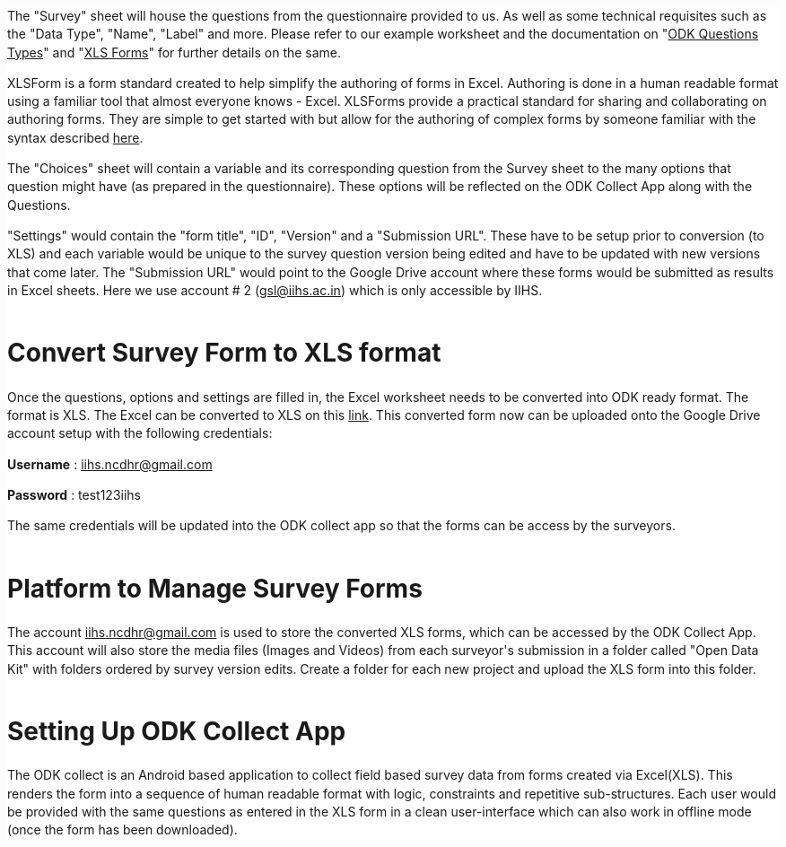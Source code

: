 The &quot;Survey&quot; sheet will house the questions from the questionnaire provided to us. As well as some technical requisites such as the &quot;Data Type&quot;, &quot;Name&quot;, &quot;Label&quot; and more. Please refer to our example worksheet and the documentation on &quot;[ODK Questions Types](https://docs.opendatakit.org/form-question-types/)&quot; and &quot;[XLS Forms](http://xlsform.org/en/)&quot; for further details on the same.

XLSForm is a form standard created to help simplify the authoring of forms in Excel. Authoring is done in a human readable format using a familiar tool that almost everyone knows - Excel. XLSForms provide a practical standard for sharing and collaborating on authoring forms. They are simple to get started with but allow for the authoring of complex forms by someone familiar with the syntax described [here](http://xlsform.org/en/).

The &quot;Choices&quot; sheet will contain a variable and its corresponding question from the Survey sheet to the many options that question might have (as prepared in the questionnaire). These options will be reflected on the ODK Collect App along with the Questions.

&quot;Settings&quot; would contain the &quot;form title&quot;, &quot;ID&quot;, &quot;Version&quot; and a &quot;Submission URL&quot;. These have to be setup prior to conversion (to XLS) and each variable would be unique to the survey question version being edited and have to be updated with new versions that come later. The &quot;Submission URL&quot; would point to the Google Drive account where these forms would be submitted as results in Excel sheets. Here we use account # 2 ([gsl@iihs.ac.in](mailto:gsl@iihs.ac.in)) which is only accessible by IIHS.





# Convert Survey Form to XLS format

Once the questions, options and settings are filled in, the Excel worksheet needs to be converted into ODK ready format. The format is XLS. The Excel can be converted to XLS on this [link](https://build.opendatakit.org/). This converted form now can be uploaded onto the Google Drive account setup with the following credentials:

**Username** : iihs.ncdhr@gmail.com

**Password** : test123iihs

The same credentials will be updated into the ODK collect app so that the forms can be access by the surveyors.

# Platform to Manage Survey Forms

The account [iihs.ncdhr@gmail.com](mailto:iihs.ncdhr@gmail.com) is used to store the converted XLS forms, which can be accessed by the ODK Collect App. This account will also store the media files (Images and Videos) from each surveyor&#39;s submission in a folder called &quot;Open Data Kit&quot; with folders ordered by survey version edits. Create a folder for each new project and upload the XLS form into this folder.

# Setting Up ODK Collect App

The ODK collect is an Android based application to collect field based survey data from forms created via Excel(XLS). This renders the form into a sequence of human readable format with logic, constraints and repetitive sub-structures. Each user would be provided with the same questions as entered in the XLS form in a clean user-interface which can also work in offline mode (once the form has been downloaded).
